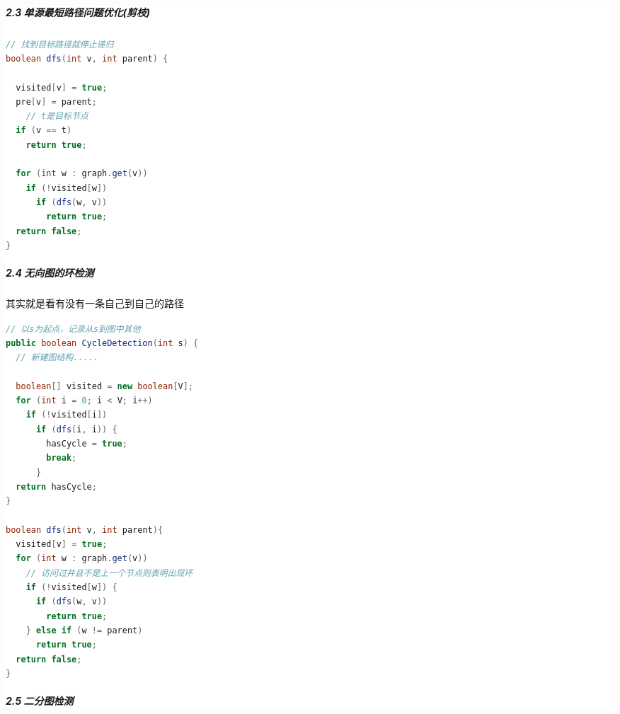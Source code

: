 ##### 2.3  单源最短路径问题优化(剪枝)

```java
// 找到目标路径就停止递归
boolean dfs(int v, int parent) {

  visited[v] = true;
  pre[v] = parent;
	// t是目标节点
  if (v == t)
    return true;

  for (int w : graph.get(v))
    if (!visited[w])
      if (dfs(w, v))
        return true;
  return false;
}
```

##### 2.4 无向图的环检测

其实就是看有没有一条自己到自己的路径

```java
// 以s为起点，记录从s到图中其他
public boolean CycleDetection(int s) {
  // 新建图结构.....
  
  boolean[] visited = new boolean[V];
  for (int i = 0; i < V; i++)
    if (!visited[i])
      if (dfs(i, i)) {
        hasCycle = true;
        break;
      }
  return hasCycle;
}

boolean dfs(int v, int parent){
  visited[v] = true;
  for (int w : graph.get(v))
    // 访问过并且不是上一个节点则表明出现环
    if (!visited[w]) {
      if (dfs(w, v))
        return true;
    } else if (w != parent)
      return true;
  return false;
}
```

##### 2.5 二分图检测
